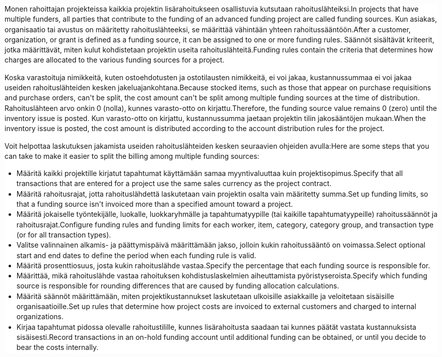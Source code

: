 <span data-ttu-id="e15ea-121">Monen rahoittajan projekteissa kaikkia projektin lisärahoitukseen osallistuvia kutsutaan rahoituslähteiksi.</span><span class="sxs-lookup"><span data-stu-id="e15ea-121">In projects that have multiple funders, all parties that contribute to the funding of an advanced funding project are called funding sources.</span></span> <span data-ttu-id="e15ea-122">Kun asiakas, organisaatio tai avustus on määritetty rahoituslähteeksi, se määrittää vähintään yhteen rahoitussääntöön.</span><span class="sxs-lookup"><span data-stu-id="e15ea-122">After a customer, organization, or grant is defined as a funding source, it can be assigned to one or more funding rules.</span></span> <span data-ttu-id="e15ea-123">Säännöt sisältävät kriteerit, jotka määrittävät, miten kulut kohdistetaan projektin useita rahoituslähteitä.</span><span class="sxs-lookup"><span data-stu-id="e15ea-123">Funding rules contain the criteria that determines how charges are allocated to the various funding sources for a project.</span></span> 

<span data-ttu-id="e15ea-124">Koska varastoituja nimikkeitä, kuten ostoehdotusten ja ostotilausten nimikkeitä, ei voi jakaa, kustannussummaa ei voi jakaa useiden rahoituslähteiden kesken jakeluajankohtana.</span><span class="sxs-lookup"><span data-stu-id="e15ea-124">Because stocked items, such as those that appear on purchase requisitions and purchase orders, can't be split, the cost amount can't be split among multiple funding sources at the time of distribution.</span></span> <span data-ttu-id="e15ea-125">Rahoituslähteen arvo onkin 0 (nolla), kunnes varasto-otto on kirjattu.</span><span class="sxs-lookup"><span data-stu-id="e15ea-125">Therefore, the funding source value remains 0 (zero) until the inventory issue is posted.</span></span> <span data-ttu-id="e15ea-126">Kun varasto-otto on kirjattu, kustannussumma jaetaan projektin tilin jakosääntöjen mukaan.</span><span class="sxs-lookup"><span data-stu-id="e15ea-126">When the inventory issue is posted, the cost amount is distributed according to the account distribution rules for the project.</span></span>

<span data-ttu-id="e15ea-127">Voit helpottaa laskutuksen jakamista useiden rahoituslähteiden kesken seuraavien ohjeiden avulla:</span><span class="sxs-lookup"><span data-stu-id="e15ea-127">Here are some steps that you can take to make it easier to split the billing among multiple funding sources:</span></span>

-   <span data-ttu-id="e15ea-128">Määritä kaikki projektille kirjatut tapahtumat käyttämään samaa myyntivaluuttaa kuin projektisopimus.</span><span class="sxs-lookup"><span data-stu-id="e15ea-128">Specify that all transactions that are entered for a project use the same sales currency as the project contract.</span></span>
-   <span data-ttu-id="e15ea-129">Määritä rahoitusrajat, jotta rahoituslähdettä laskutetaan vain projektin osalta vain määritetty summa.</span><span class="sxs-lookup"><span data-stu-id="e15ea-129">Set up funding limits, so that a funding source isn't invoiced more than a specified amount toward a project.</span></span>
-   <span data-ttu-id="e15ea-130">Määritä jokaiselle työntekijälle, luokalle, luokkaryhmälle ja tapahtumatyypille (tai kaikille tapahtumatyypeille) rahoitussäännöt ja rahoitusrajat.</span><span class="sxs-lookup"><span data-stu-id="e15ea-130">Configure funding rules and funding limits for each worker, item, category, category group, and transaction type (or for all transaction types).</span></span>
-   <span data-ttu-id="e15ea-131">Valitse valinnainen alkamis- ja päättymispäivä määrittämään jakso, jolloin kukin rahoitussääntö on voimassa.</span><span class="sxs-lookup"><span data-stu-id="e15ea-131">Select optional start and end dates to define the period when each funding rule is valid.</span></span>
-   <span data-ttu-id="e15ea-132">Määritä prosenttiosuus, josta kukin rahoituslähde vastaa.</span><span class="sxs-lookup"><span data-stu-id="e15ea-132">Specify the percentage that each funding source is responsible for.</span></span>
-   <span data-ttu-id="e15ea-133">Määrittää, mikä rahoituslähde vastaa rahoituksen kohdistuslaskelmien aiheuttamista pyöristyseroista.</span><span class="sxs-lookup"><span data-stu-id="e15ea-133">Specify which funding source is responsible for rounding differences that are caused by funding allocation calculations.</span></span>
-   <span data-ttu-id="e15ea-134">Määritä säännöt määrittämään, miten projektikustannukset laskutetaan ulkoisille asiakkaille ja veloitetaan sisäisille organisaatioille.</span><span class="sxs-lookup"><span data-stu-id="e15ea-134">Set up rules that determine how project costs are invoiced to external customers and charged to internal organizations.</span></span>
-   <span data-ttu-id="e15ea-135">Kirjaa tapahtumat pidossa olevalle rahoitustilille, kunnes lisärahoitusta saadaan tai kunnes päätät vastata kustannuksista sisäisesti.</span><span class="sxs-lookup"><span data-stu-id="e15ea-135">Record transactions in an on-hold funding account until additional funding can be obtained, or until you decide to bear the costs internally.</span></span>
